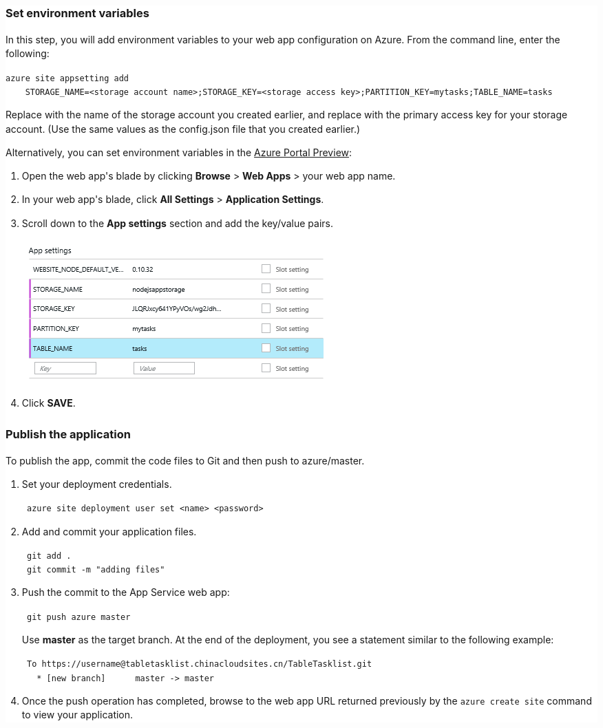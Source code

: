 ### Set environment variables
In this step, you will add environment variables to your web app configuration on Azure.
From the command line, enter the following:

    azure site appsetting add
        STORAGE_NAME=<storage account name>;STORAGE_KEY=<storage access key>;PARTITION_KEY=mytasks;TABLE_NAME=tasks

Replace **<storage account name>** with the name of the storage account you created earlier, and replace **<storage access key>** with the primary access key for your storage account. (Use the same values as the config.json file that you created earlier.)

Alternatively, you can set environment variables in the [Azure Portal Preview](https://portal.azure.cn/):

1. Open the web app's blade by clicking **Browse** > **Web Apps** > your web app name.
2. In your web app's blade, click **All Settings** > **Application Settings**.
   
     <!-- ![Top Menu](./media/storage-nodejs-use-table-storage-web-site/PollsCommonWebSiteTopMenu.png) -->
3. Scroll down to the **App settings** section and add the key/value pairs.
   
     ![App Settings](./media/storage-nodejs-use-table-storage-web-site/storage-tasks-appsettings.png)
4. Click **SAVE**.

### Publish the application
To publish the app, commit the code files to Git and then push to azure/master.

1. Set your deployment credentials.
   
        azure site deployment user set <name> <password>
2. Add and commit your application files.
   
        git add .
        git commit -m "adding files"
3. Push the commit to the App Service web app:
   
        git push azure master
   
    Use **master** as the target branch. At the end of the deployment, you see a statement similar to the following example:
   
        To https://username@tabletasklist.chinacloudsites.cn/TableTasklist.git
          * [new branch]      master -> master
4. Once the push operation has completed, browse to the web app URL returned previously by the `azure create site` command to view your application.


[Build and deploy a Node.js web app in Azure App Service]: /documentation/articles/web-sites-nodejs-develop-deploy-mac/
[Azure Developer Center]: /develop/nodejs/
[node]: http://nodejs.org
[Git]: http://git-scm.com
[Express]: http://expressjs.com
[for free]: http://windowsazure.cn
[Git remote]: http://git-scm.com/docs/git-remote
[Azure CLI]: /documentation/articles/cli-install-nodejs/
[azure]: https://github.com/Azure/azure-sdk-for-node
[node-uuid]: https://www.npmjs.com/package/node-uuid
[nconf]: https://www.npmjs.com/package/nconf
[async]: https://www.npmjs.com/package/async
[Azure Portal Preview]: https://portal.azure.cn
[Create and deploy a Node.js application to an Azure Web Site]: /documentation/articles/web-sites-nodejs-develop-deploy-mac/
[node-table-finished]: ./media/storage-nodejs-use-table-storage-web-site/table_todo_empty.png
[node-table-list-items]: ./media/storage-nodejs-use-table-storage-web-site/table_todo_list.png
[download-publishing-settings]: ./media/storage-nodejs-use-table-storage-web-site/azure-account-download-cli.png
[portal-new]: ./media/storage-nodejs-use-table-storage-web-site/plus-new.png
[portal-storage-account]: ./media/storage-nodejs-use-table-storage-web-site/new-storage.png
[portal-quick-create-storage]: ./media/storage-nodejs-use-table-storage-web-site/quick-storage.png
[portal-storage-access-keys]: ./media/storage-nodejs-use-table-storage-web-site/manage-access-keys.png
[go-to-dashboard]: ./media/storage-nodejs-use-table-storage-web-site/go_to_dashboard.png
[web-configure]: ./media/storage-nodejs-use-table-storage-web-site/sql-task-configure.png
[app-settings-save]: ./media/storage-nodejs-use-table-storage-web-site/savebutton.png
[app-settings]: ./media/storage-nodejs-use-table-storage-web-site/storage-tasks-appsettings.png